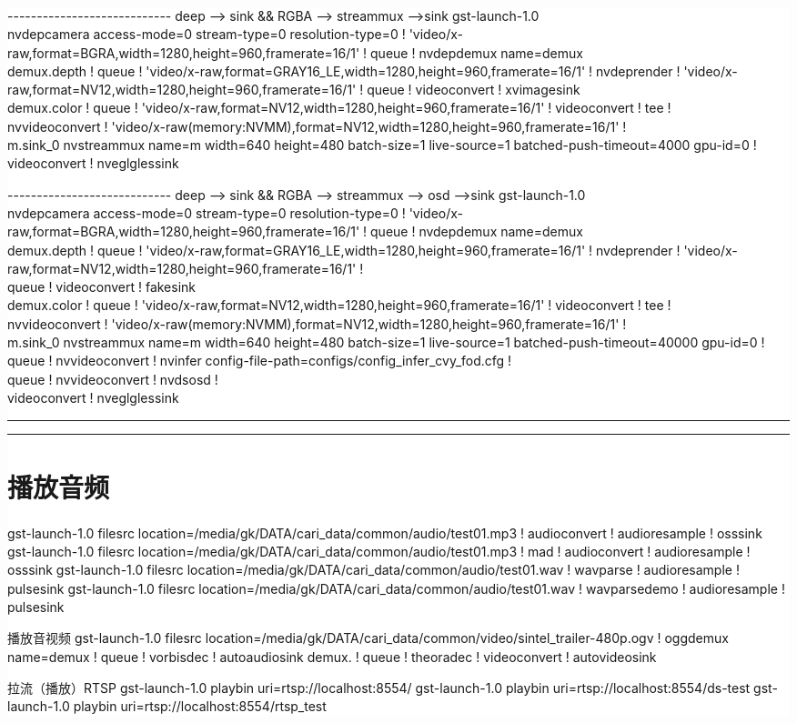 

---------------------------- deep --> sink && RGBA --> streammux -->sink
gst-launch-1.0 \
    nvdepcamera access-mode=0 stream-type=0 resolution-type=0 ! 'video/x-raw,format=BGRA,width=1280,height=960,framerate=16/1' ! queue ! nvdepdemux name=demux \
    demux.depth ! queue ! 'video/x-raw,format=GRAY16_LE,width=1280,height=960,framerate=16/1' ! nvdeprender ! 'video/x-raw,format=NV12,width=1280,height=960,framerate=16/1' ! queue ! videoconvert ! xvimagesink \
    demux.color ! queue ! 'video/x-raw,format=NV12,width=1280,height=960,framerate=16/1' ! videoconvert ! tee ! \
    nvvideoconvert ! 'video/x-raw(memory:NVMM),format=NV12,width=1280,height=960,framerate=16/1' ! \
    m.sink_0 nvstreammux name=m width=640 height=480 batch-size=1 live-source=1 batched-push-timeout=4000 gpu-id=0 ! \
    videoconvert ! nveglglessink

---------------------------- deep --> sink && RGBA --> streammux --> osd -->sink
gst-launch-1.0 \
    nvdepcamera access-mode=0 stream-type=0 resolution-type=0 ! 'video/x-raw,format=BGRA,width=1280,height=960,framerate=16/1' ! queue ! nvdepdemux name=demux \
    demux.depth ! queue ! 'video/x-raw,format=GRAY16_LE,width=1280,height=960,framerate=16/1' ! nvdeprender ! 'video/x-raw,format=NV12,width=1280,height=960,framerate=16/1' ! \
    queue ! videoconvert ! fakesink \
    demux.color ! queue ! 'video/x-raw,format=NV12,width=1280,height=960,framerate=16/1' ! videoconvert ! tee ! \
    nvvideoconvert ! 'video/x-raw(memory:NVMM),format=NV12,width=1280,height=960,framerate=16/1' ! \
    m.sink_0 nvstreammux name=m width=640 height=480 batch-size=1 live-source=1 batched-push-timeout=40000 gpu-id=0 ! \
    queue ! nvvideoconvert ! nvinfer config-file-path=configs/config_infer_cvy_fod.cfg ! \
    queue ! nvvideoconvert ! nvdsosd ! \
    videoconvert ! nveglglessink

----------------------------------------------------------------------------------------------------------------------------------
-------------
# 播放音频
gst-launch-1.0 filesrc location=/media/gk/DATA/cari_data/common/audio/test01.mp3 ! audioconvert ! audioresample ! osssink
gst-launch-1.0 filesrc location=/media/gk/DATA/cari_data/common/audio/test01.mp3 ! mad ! audioconvert ! audioresample ! osssink
gst-launch-1.0 filesrc location=/media/gk/DATA/cari_data/common/audio/test01.wav ! wavparse ! audioresample ! pulsesink
gst-launch-1.0 filesrc location=/media/gk/DATA/cari_data/common/audio/test01.wav ! wavparsedemo ! audioresample ! pulsesink

播放音视频
gst-launch-1.0 filesrc location=/media/gk/DATA/cari_data/common/video/sintel_trailer-480p.ogv ! oggdemux name=demux ! queue ! vorbisdec ! autoaudiosink demux. ! queue ! theoradec ! videoconvert ! autovideosink

拉流（播放）RTSP
gst-launch-1.0 playbin uri=rtsp://localhost:8554/
gst-launch-1.0 playbin uri=rtsp://localhost:8554/ds-test
gst-launch-1.0 playbin uri=rtsp://localhost:8554/rtsp_test
